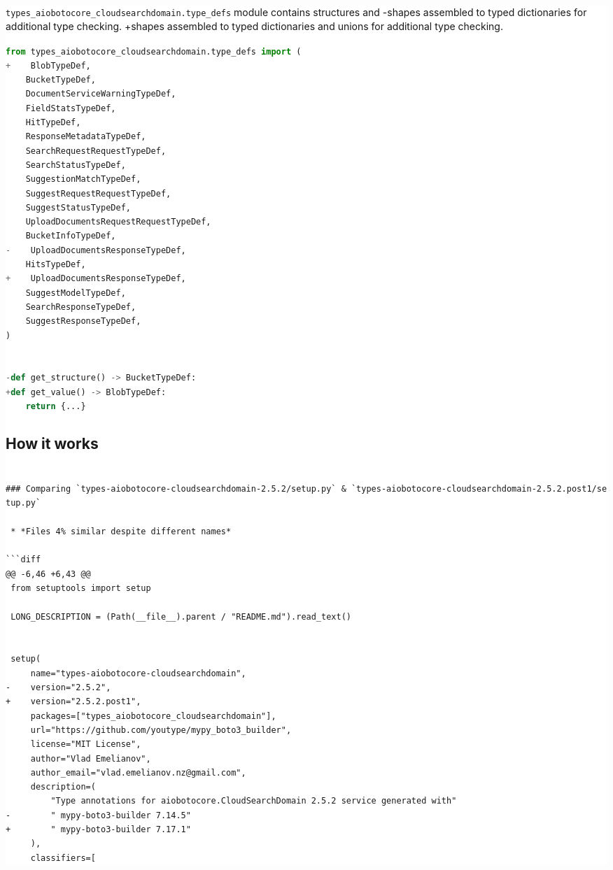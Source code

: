 `types_aiobotocore_cloudsearchdomain.type_defs` module contains structures and
-shapes assembled to typed dictionaries for additional type checking.
+shapes assembled to typed dictionaries and unions for additional type checking.
 
 ```python
 from types_aiobotocore_cloudsearchdomain.type_defs import (
+    BlobTypeDef,
     BucketTypeDef,
     DocumentServiceWarningTypeDef,
     FieldStatsTypeDef,
     HitTypeDef,
     ResponseMetadataTypeDef,
     SearchRequestRequestTypeDef,
     SearchStatusTypeDef,
     SuggestionMatchTypeDef,
     SuggestRequestRequestTypeDef,
     SuggestStatusTypeDef,
     UploadDocumentsRequestRequestTypeDef,
     BucketInfoTypeDef,
-    UploadDocumentsResponseTypeDef,
     HitsTypeDef,
+    UploadDocumentsResponseTypeDef,
     SuggestModelTypeDef,
     SearchResponseTypeDef,
     SuggestResponseTypeDef,
 )
 
 
-def get_structure() -> BucketTypeDef:
+def get_value() -> BlobTypeDef:
     return {...}
 ```
 
 <a id="how-it-works"></a>
 
 ## How it works
```

### Comparing `types-aiobotocore-cloudsearchdomain-2.5.2/setup.py` & `types-aiobotocore-cloudsearchdomain-2.5.2.post1/setup.py`

 * *Files 4% similar despite different names*

```diff
@@ -6,46 +6,43 @@
 from setuptools import setup
 
 LONG_DESCRIPTION = (Path(__file__).parent / "README.md").read_text()
 
 
 setup(
     name="types-aiobotocore-cloudsearchdomain",
-    version="2.5.2",
+    version="2.5.2.post1",
     packages=["types_aiobotocore_cloudsearchdomain"],
     url="https://github.com/youtype/mypy_boto3_builder",
     license="MIT License",
     author="Vlad Emelianov",
     author_email="vlad.emelianov.nz@gmail.com",
     description=(
         "Type annotations for aiobotocore.CloudSearchDomain 2.5.2 service generated with"
-        " mypy-boto3-builder 7.14.5"
+        " mypy-boto3-builder 7.17.1"
     ),
     classifiers=[
```